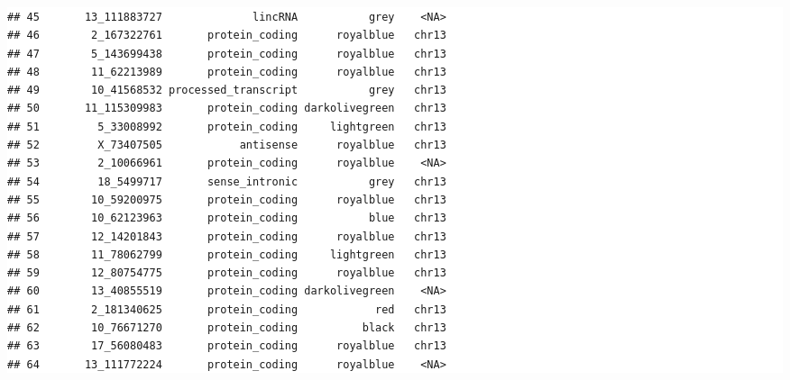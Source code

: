     ## 45       13_111883727              lincRNA           grey    <NA>
    ## 46        2_167322761       protein_coding      royalblue   chr13
    ## 47        5_143699438       protein_coding      royalblue   chr13
    ## 48        11_62213989       protein_coding      royalblue   chr13
    ## 49        10_41568532 processed_transcript           grey   chr13
    ## 50       11_115309983       protein_coding darkolivegreen   chr13
    ## 51         5_33008992       protein_coding     lightgreen   chr13
    ## 52         X_73407505            antisense      royalblue   chr13
    ## 53         2_10066961       protein_coding      royalblue    <NA>
    ## 54         18_5499717       sense_intronic           grey   chr13
    ## 55        10_59200975       protein_coding      royalblue   chr13
    ## 56        10_62123963       protein_coding           blue   chr13
    ## 57        12_14201843       protein_coding      royalblue   chr13
    ## 58        11_78062799       protein_coding     lightgreen   chr13
    ## 59        12_80754775       protein_coding      royalblue   chr13
    ## 60        13_40855519       protein_coding darkolivegreen    <NA>
    ## 61        2_181340625       protein_coding            red   chr13
    ## 62        10_76671270       protein_coding          black   chr13
    ## 63        17_56080483       protein_coding      royalblue   chr13
    ## 64       13_111772224       protein_coding      royalblue    <NA>